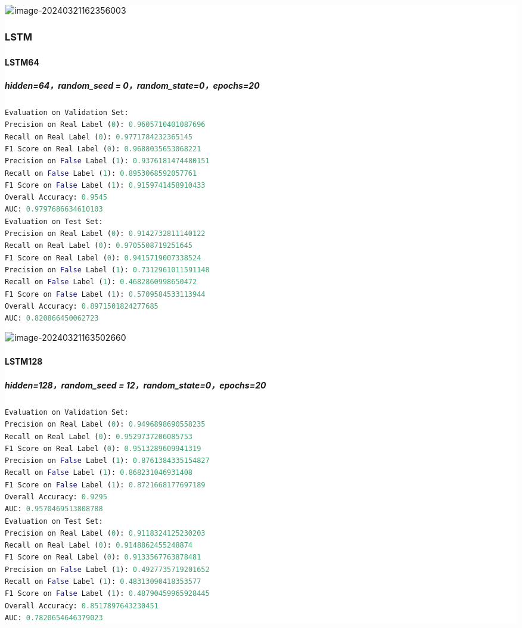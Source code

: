 ![image-20240321162356003](./assets/image-20240321162356003.png)

### LSTM

#### LSTM64

##### hidden=64，random_seed = 0，random_state=0，epochs=20

```py
Evaluation on Validation Set:
Precision on Real Label (0): 0.9605710401087696
Recall on Real Label (0): 0.9771784232365145
F1 Score on Real Label (0): 0.9688035653068221
Precision on False Label (1): 0.9376181474480151
Recall on False Label (1): 0.8953068592057761
F1 Score on False Label (1): 0.9159741458910433
Overall Accuracy: 0.9545
AUC: 0.9797686634610103
Evaluation on Test Set:
Precision on Real Label (0): 0.9142732811140122
Recall on Real Label (0): 0.9705508719251645
F1 Score on Real Label (0): 0.9415719007338524
Precision on False Label (1): 0.7312961011591148
Recall on False Label (1): 0.4682860998650472
F1 Score on False Label (1): 0.5709584533113944
Overall Accuracy: 0.8971501824277685
AUC: 0.820866450062723
```

![image-20240321163502660](./assets/image-20240321163502660.png)

#### LSTM128

##### hidden=128，random_seed = 12，random_state=0，epochs=20

```py
Evaluation on Validation Set:
Precision on Real Label (0): 0.9496898690558235
Recall on Real Label (0): 0.9529737206085753
F1 Score on Real Label (0): 0.9513289609941319
Precision on False Label (1): 0.8761384335154827
Recall on False Label (1): 0.868231046931408
F1 Score on False Label (1): 0.8721668177697189
Overall Accuracy: 0.9295
AUC: 0.9570469513808788
Evaluation on Test Set:
Precision on Real Label (0): 0.9118324125230203
Recall on Real Label (0): 0.9148862455248874
F1 Score on Real Label (0): 0.9133567763878481
Precision on False Label (1): 0.4927735719201652
Recall on False Label (1): 0.48313090418353577
F1 Score on False Label (1): 0.48790459965928445
Overall Accuracy: 0.8517897643230451
AUC: 0.7820654646379023
```
